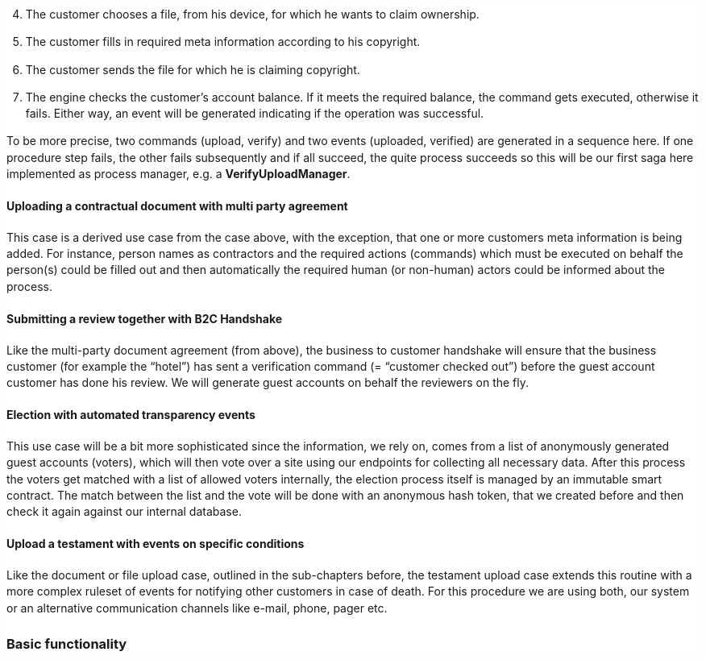 4.  The customer chooses a file, from his device, for which he wants to claim
    ownership.

5.  The customer fills in required meta information according to his copyright.

6.  The customer sends the file for which he is claiming copyright.

7.  The engine checks the customer’s account balance. If it meets the required
    balance, the command gets executed, otherwise it fails. Either way, an event
    will be generated indicating if the operation was successful.

To be more precise, two commands (upload, verify) and two events (uploaded,
verified) are generated in a sequence here. If one procedure step fails, the
other fails subsequently and if all succeed, the quite process succeeds so this
will be our first saga here implemented as process manager, e.g. a
**VerifyUploadManager**.

#### Uploading a contractual document with multi party agreement

This case is a derived use case from the case above, with the exception, that
one or more customers meta information is being added. For instance, person
names as contractors and the required actions (commands) which must be executed
on behalf the person(s) could be filled out and then automatically the required
human (or non-human) actors could be informed about the process.

#### Submitting a review together with B2C Handshake

Like the multi-party document agreement (from above), the business to customer
handshake will ensure that the business customer (for example the “hotel”) has
sent a verification command (= “customer checked out”) before the guest account
customer has done his review. We will generate guest accounts on behalf the
reviewers on the fly.

#### Election with automated transparency events

This use case will be a bit more sophisticated since the information, we rely
on, comes from a list of anonymously generated guest accounts (voters), which
will then vote over a site using our endpoints for collecting all necessary
data. After this process the voters get matched with a list of allowed voters
internally, the election process itself is managed by an immutable smart
contract. The match between the list and the vote will be done with an anonymous
hash token, that we created before and then check it again against our internal
database.

#### Upload a testament with events on specific conditions

Like the document or file upload case, outlined in the sub-chapters before, the
testament upload case extends this routine with a more complex ruleset of events
for notifying other customers in case of death. For this procedure we are using
both, our system or an alternative communication channels like e-mail, phone,
pager etc.

### Basic functionality 
